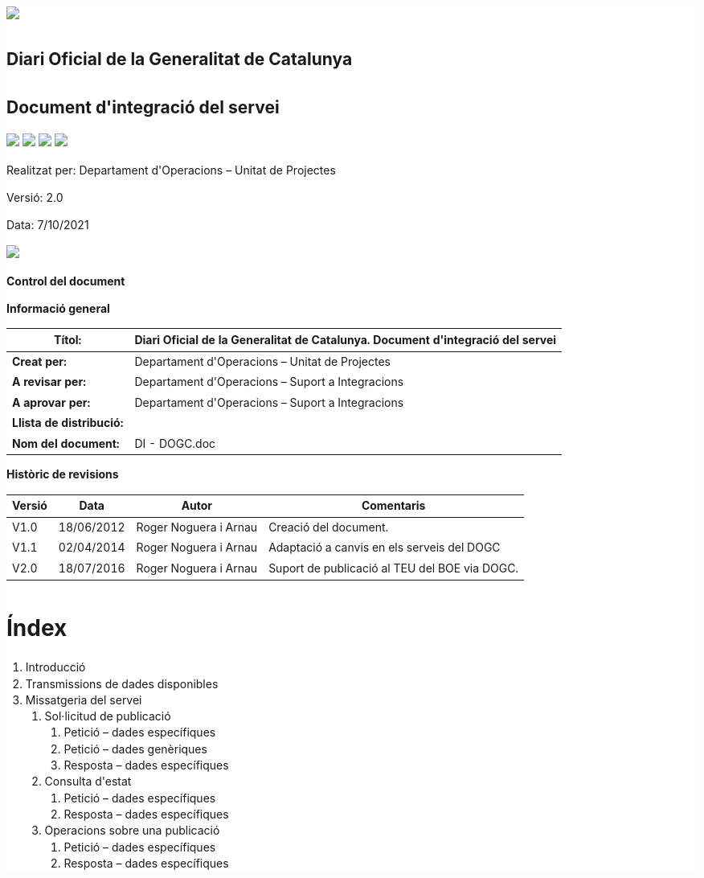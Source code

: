 ![](RackMultipart20211007-4-7ma4kz_html_f82d96c26cc03594.png)

## **Diari Oficial de la Generalitat de Catalunya**

## **Document d&#39;integració del servei**

 ![](RackMultipart20211007-4-7ma4kz_html_9b4dd0d250015309.gif) ![](RackMultipart20211007-4-7ma4kz_html_87fa512ea052536a.gif) ![](RackMultipart20211007-4-7ma4kz_html_951ed91e1bcd9028.gif) ![](RackMultipart20211007-4-7ma4kz_html_1eb070f55a9c9a8.gif)

Realitzat per: Departament d&#39;Operacions – Unitat de Projectes

Versió: 2.0

Data: 7/10/2021

 ![](RackMultipart20211007-4-7ma4kz_html_e7cf959e7fe4dc1d.png)

**Control del document**

**Informació general**

| **Títol:** | Diari Oficial de la Generalitat de Catalunya. Document d&#39;integració del servei |
| --- | --- |
| **Creat per:** | Departament d&#39;Operacions – Unitat de Projectes |
| **A revisar per:** | Departament d&#39;Operacions – Suport a Integracions |
| **A aprovar per:** | Departament d&#39;Operacions – Suport a Integracions |
| **Llista de distribució:** |
| **Nom del document:** | DI - DOGC.doc |

**Històric de revisions**

| **Versió** | **Data** | **Autor** | **Comentaris** |
| --- | --- | --- | --- |
| V1.0 | 18/06/2012 | Roger Noguera i Arnau | Creació del document. |
| V1.1 | 02/04/2014 | Roger Noguera i Arnau | Adaptació a canvis en els serveis del DOGC |
| V2.0 | 18/07/2016 | Roger Noguera i Arnau | Suport de publicació al TEU del BOE via DOGC. |

# **Índex** #

1. Introducció
2. Transmissions de dades disponibles
3. Missatgeria del servei
   1. Sol·licitud de publicació
      1. Petició – dades específiques
      2. Petició – dades genèriques
      3. Resposta – dades específiques
   2. Consulta d&#39;estat
      1. Petició – dades específiques
      2. Resposta – dades específiques
   3. Operacions sobre una publicació
      1. Petició – dades específiques
      2. Resposta – dades específiques

